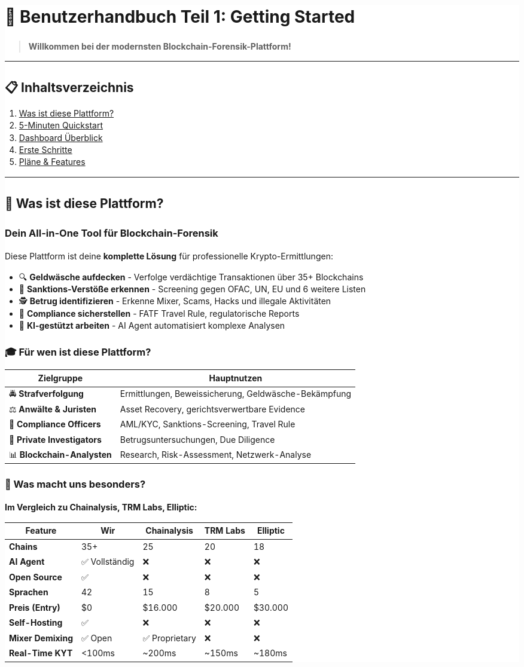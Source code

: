 # 📘 Benutzerhandbuch Teil 1: Getting Started

> **Willkommen bei der modernsten Blockchain-Forensik-Plattform!**

---

## 📋 Inhaltsverzeichnis

1. [Was ist diese Plattform?](#-was-ist-diese-plattform)
2. [5-Minuten Quickstart](#-5-minuten-quickstart)
3. [Dashboard Überblick](#-dashboard-überblick)
4. [Erste Schritte](#-erste-schritte)
5. [Pläne & Features](#-pläne--features)

---

## 🎯 Was ist diese Plattform?

### Dein All-in-One Tool für Blockchain-Forensik

Diese Plattform ist deine **komplette Lösung** für professionelle Krypto-Ermittlungen:

- 🔍 **Geldwäsche aufdecken** - Verfolge verdächtige Transaktionen über 35+ Blockchains
- 🚨 **Sanktions-Verstöße erkennen** - Screening gegen OFAC, UN, EU und 6 weitere Listen
- 🕵️ **Betrug identifizieren** - Erkenne Mixer, Scams, Hacks und illegale Aktivitäten
- 💼 **Compliance sicherstellen** - FATF Travel Rule, regulatorische Reports
- 🤖 **KI-gestützt arbeiten** - AI Agent automatisiert komplexe Analysen

### 🎓 Für wen ist diese Plattform?

| Zielgruppe | Hauptnutzen |
|------------|-------------|
| 🚔 **Strafverfolgung** | Ermittlungen, Beweissicherung, Geldwäsche-Bekämpfung |
| ⚖️ **Anwälte & Juristen** | Asset Recovery, gerichtsverwertbare Evidence |
| 🏦 **Compliance Officers** | AML/KYC, Sanktions-Screening, Travel Rule |
| 🔎 **Private Investigators** | Betrugsuntersuchungen, Due Diligence |
| 📊 **Blockchain-Analysten** | Research, Risk-Assessment, Netzwerk-Analyse |

### 🌟 Was macht uns besonders?

**Im Vergleich zu Chainalysis, TRM Labs, Elliptic:**

| Feature | Wir | Chainalysis | TRM Labs | Elliptic |
|---------|-----|-------------|----------|----------|
| **Chains** | 35+ | 25 | 20 | 18 |
| **AI Agent** | ✅ Vollständig | ❌ | ❌ | ❌ |
| **Open Source** | ✅ | ❌ | ❌ | ❌ |
| **Sprachen** | 42 | 15 | 8 | 5 |
| **Preis (Entry)** | $0 | $16.000 | $20.000 | $30.000 |
| **Self-Hosting** | ✅ | ❌ | ❌ | ❌ |
| **Mixer Demixing** | ✅ Open | ✅ Proprietary | ❌ | ❌ |
| **Real-Time KYT** | <100ms | ~200ms | ~150ms | ~180ms |
